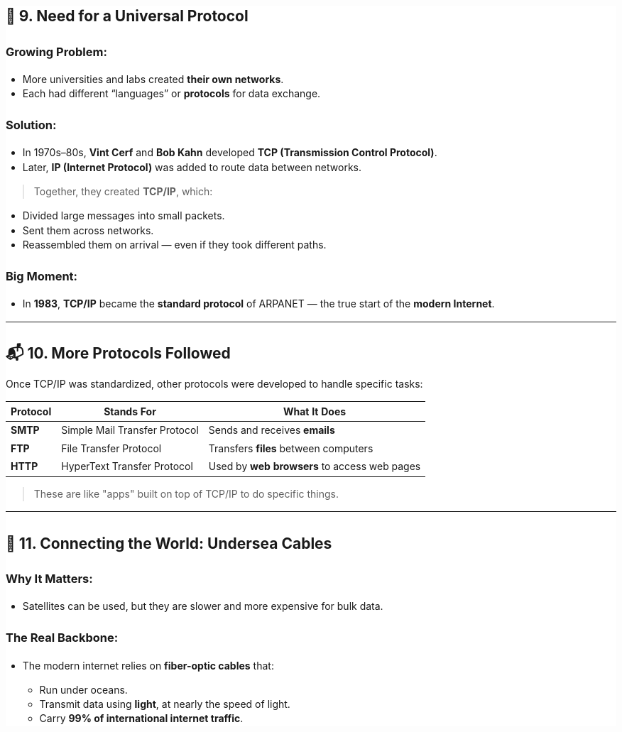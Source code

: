 ## 🔗 9. **Need for a Universal Protocol**

### Growing Problem:

* More universities and labs created **their own networks**.
* Each had different “languages” or **protocols** for data exchange.

### Solution:

* In 1970s–80s, **Vint Cerf** and **Bob Kahn** developed **TCP (Transmission Control Protocol)**.
* Later, **IP (Internet Protocol)** was added to route data between networks.

> Together, they created **TCP/IP**, which:

* Divided large messages into small packets.
* Sent them across networks.
* Reassembled them on arrival — even if they took different paths.

### Big Moment:

* In **1983**, **TCP/IP** became the **standard protocol** of ARPANET — the true start of the **modern Internet**.

---

## 📬 10. **More Protocols Followed**

Once TCP/IP was standardized, other protocols were developed to handle specific tasks:

| Protocol | Stands For                    | What It Does                                 |
| -------- | ----------------------------- | -------------------------------------------- |
| **SMTP** | Simple Mail Transfer Protocol | Sends and receives **emails**                |
| **FTP**  | File Transfer Protocol        | Transfers **files** between computers        |
| **HTTP** | HyperText Transfer Protocol   | Used by **web browsers** to access web pages |

> These are like "apps" built on top of TCP/IP to do specific things.

---

## 🌊 11. **Connecting the World: Undersea Cables**

### Why It Matters:

* Satellites can be used, but they are slower and more expensive for bulk data.

### The Real Backbone:

* The modern internet relies on **fiber-optic cables** that:

  * Run under oceans.
  * Transmit data using **light**, at nearly the speed of light.
  * Carry **99% of international internet traffic**.
